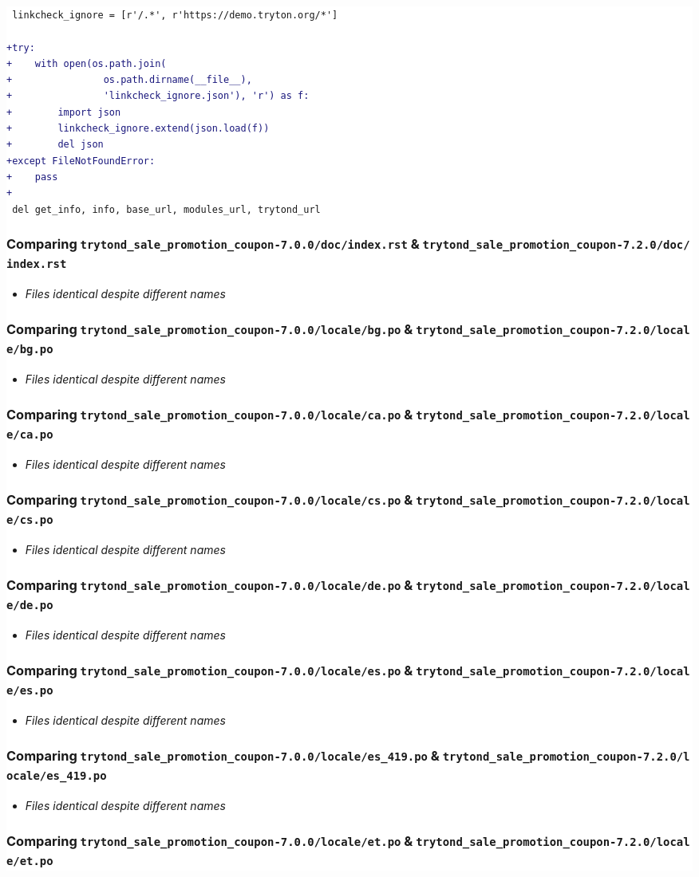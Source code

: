 ```diff
 linkcheck_ignore = [r'/.*', r'https://demo.tryton.org/*']
 
+try:
+    with open(os.path.join(
+                os.path.dirname(__file__),
+                'linkcheck_ignore.json'), 'r') as f:
+        import json
+        linkcheck_ignore.extend(json.load(f))
+        del json
+except FileNotFoundError:
+    pass
+
 del get_info, info, base_url, modules_url, trytond_url
```

### Comparing `trytond_sale_promotion_coupon-7.0.0/doc/index.rst` & `trytond_sale_promotion_coupon-7.2.0/doc/index.rst`

 * *Files identical despite different names*

### Comparing `trytond_sale_promotion_coupon-7.0.0/locale/bg.po` & `trytond_sale_promotion_coupon-7.2.0/locale/bg.po`

 * *Files identical despite different names*

### Comparing `trytond_sale_promotion_coupon-7.0.0/locale/ca.po` & `trytond_sale_promotion_coupon-7.2.0/locale/ca.po`

 * *Files identical despite different names*

### Comparing `trytond_sale_promotion_coupon-7.0.0/locale/cs.po` & `trytond_sale_promotion_coupon-7.2.0/locale/cs.po`

 * *Files identical despite different names*

### Comparing `trytond_sale_promotion_coupon-7.0.0/locale/de.po` & `trytond_sale_promotion_coupon-7.2.0/locale/de.po`

 * *Files identical despite different names*

### Comparing `trytond_sale_promotion_coupon-7.0.0/locale/es.po` & `trytond_sale_promotion_coupon-7.2.0/locale/es.po`

 * *Files identical despite different names*

### Comparing `trytond_sale_promotion_coupon-7.0.0/locale/es_419.po` & `trytond_sale_promotion_coupon-7.2.0/locale/es_419.po`

 * *Files identical despite different names*

### Comparing `trytond_sale_promotion_coupon-7.0.0/locale/et.po` & `trytond_sale_promotion_coupon-7.2.0/locale/et.po`
